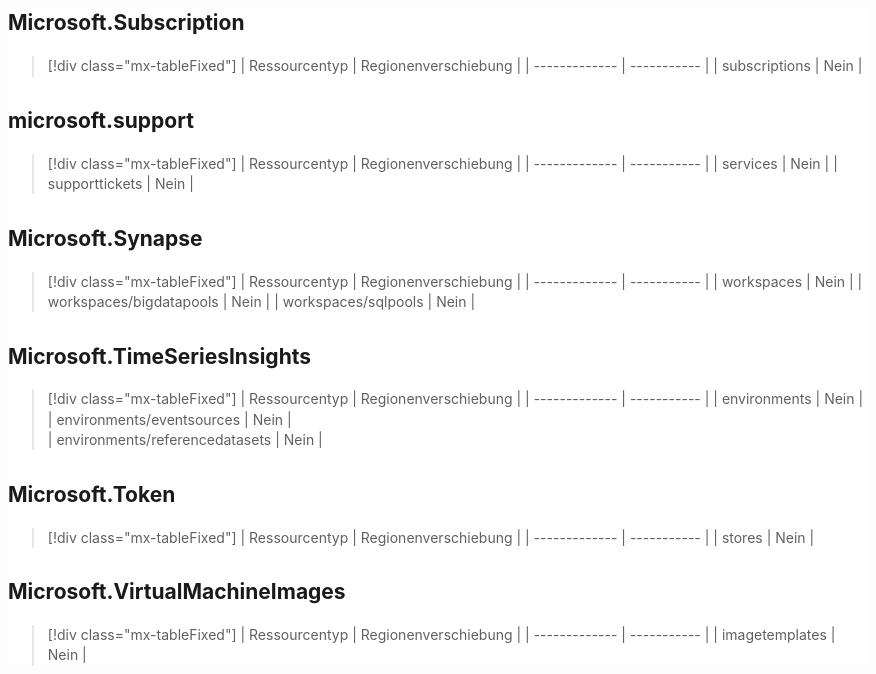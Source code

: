 ## <a name="microsoftsubscription"></a>Microsoft.Subscription

> [!div class="mx-tableFixed"]
> | Ressourcentyp | Regionenverschiebung | 
> | ------------- | ----------- | 
> | subscriptions | Nein | 

## <a name="microsoftsupport"></a>microsoft.support

> [!div class="mx-tableFixed"]
> | Ressourcentyp | Regionenverschiebung | 
> | ------------- | ----------- | 
> | services | Nein | 
> | supporttickets | Nein | 

## <a name="microsoftsynapse"></a>Microsoft.Synapse

> [!div class="mx-tableFixed"]
> | Ressourcentyp | Regionenverschiebung | 
> | ------------- | ----------- | 
> | workspaces | Nein | 
> | workspaces/bigdatapools | Nein | 
> | workspaces/sqlpools | Nein | 


## <a name="microsofttimeseriesinsights"></a>Microsoft.TimeSeriesInsights

> [!div class="mx-tableFixed"]
> | Ressourcentyp | Regionenverschiebung | 
> | ------------- | ----------- |
> | environments |  Nein | 
> | environments/eventsources |  Nein |  
> | environments/referencedatasets |  Nein | 

## <a name="microsofttoken"></a>Microsoft.Token

> [!div class="mx-tableFixed"]
> | Ressourcentyp | Regionenverschiebung | 
> | ------------- | ----------- |
> | stores | Nein | 

## <a name="microsoftvirtualmachineimages"></a>Microsoft.VirtualMachineImages

> [!div class="mx-tableFixed"]
> | Ressourcentyp | Regionenverschiebung | 
> | ------------- | ----------- |
> | imagetemplates | Nein | 
